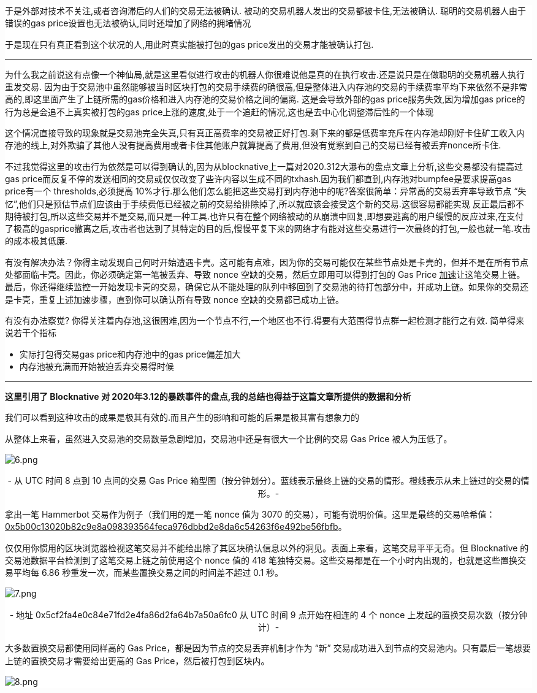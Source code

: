 于是外部对技术不关注,或者咨询滞后的人们的交易无法被确认.
被动的交易机器人发出的交易都被卡住,无法被确认.
聪明的交易机器人由于错误的gas price设置也无法被确认,同时还增加了网络的拥堵情况

于是现在只有真正看到这个状况的人,用此时真实能被打包的gas price发出的交易才能被确认打包.

-------------

为什么我之前说这有点像一个神仙局,就是这里看似进行攻击的机器人你很难说他是真的在执行攻击.还是说只是在做聪明的交易机器人执行重发交易.
因为由于交易池中虽然能够被当时区块打包的交易手续费的确很高,但是整体进入内存池的交易的手续费率平均下来依然不是非常高的,即这里面产生了上链所需的gas价格和进入内存池的交易价格之间的偏离.
这是会导致外部的gas price服务失效,因为增加gas price的行为总是会追不上真实被打包的gas price上涨的速度,处于一个追赶的情况,这也是去中心化调整滞后性的一个体现

这个情况直接导致的现象就是交易池完全失真,只有真正高费率的交易被正好打包.剩下来的都是低费率充斥在内存池却刚好卡住矿工收入内存池的线上,对外欺骗了其他人没有提高费用或者卡住其他账户就算提高了费用,但没有觉察到自己的交易已经有被丢弃nonce所卡住.

不过我觉得这里的攻击行为依然是可以得到确认的,因为从blocknative上一篇对2020.312大瀑布的盘点文章上分析,这些交易都没有提高过gas price而反复不停的发送相同的交易或仅仅改变了些许内容以生成不同的txhash.因为我们都直到,内存池对bumpfee是要求提高gas price有一个 thresholds,必须提高 10%才行.那么他们怎么能把这些交易打到内存池中的呢?答案很简单：异常高的交易丢弃率导致节点 “失忆”,他们只是预估节点们应该由于手续费低已经被之前的交易给排除掉了,所以就应该会接受这个新的交易.这很容易都能实现 反正最后都不期待被打包,所以这些交易并不是交易,而只是一种工具.也许只有在整个网络被动的从崩溃中回复,即想要逃离的用户缓慢的反应过来,在支付了极高的gasprice撤离之后,攻击者也达到了其特定的目的后,慢慢平复下来的网络才有能对这些交易进行一次最终的打包,一般也就一笔.攻击的成本极其低廉.

有没有解决办法？你得主动发现自己何时开始遭遇卡壳。这可能有点难，因为你的交易可能仅在某些节点处是卡壳的，但并不是在所有节点处都面临卡壳。因此，你必须确定第一笔被丢弃、导致 nonce 空缺的交易，然后立即用可以得到打包的 Gas Price [加速](https://blog.blocknative.com/blog/speed-up-transactions)让这笔交易上链。最后，你还得继续监控一开始发现卡壳的交易，确保它从不能处理的队列中移回到了交易池的待打包部分中，并成功上链。如果你的交易还是卡壳，重复上述加速步骤，直到你可以确认所有导致 nonce 空缺的交易都已成功上链。

有没有办法察觉? 你得关注着内存池,这很困难,因为一个节点不行,一个地区也不行.得要有大范围得节点群一起检测才能行之有效.
简单得来说若干个指标
- 实际打包得交易gas price和内存池中的gas price偏差加大
- 内存池被充满而开始被迫丢弃交易得时候

--------------------------

**这里引用了 Blocknative 对 2020年3.12的暴跌事件的盘点,我的总结也得益于这篇文章所提供的数据和分析**

我们可以看到这种攻击的成果是极其有效的.而且产生的影响和可能的后果是极其富有想象力的

从整体上来看，虽然进入交易池的交易数量急剧增加，交易池中还是有很大一个比例的交易 Gas Price 被人为压低了。

![6.png](https://raw.githubusercontent.com/OliverRen/olili_blog_img/master/区块链中的服务过载-动态交易的死亡螺旋/2020814/1597400755051.jpg)

<center>- 从 UTC 时间 8 点到 10 点间的交易 Gas Price 箱型图（按分钟划分）。蓝线表示最终上链的交易的情形。橙线表示从未上链过的交易的情形。-</center>

拿出一笔 Hammerbot 交易作为例子（我们用的是一笔 nonce 值为 3070 的交易），可能有说明价值。这里是最终的交易哈希值：[0x5b00c13020b82c9e8a098393564feca976dbbd2e8da6c54263f6e492be56fbfb](https://etherscan.io/tx/0x5b00c13020b82c9e8a098393564feca976dbbd2e8da6c54263f6e492be56fbfb)。

仅仅用你惯用的区块浏览器检视这笔交易并不能给出除了其区块确认信息以外的洞见。表面上来看，这笔交易平平无奇。但 Blocknative 的交易池数据平台检测到了这笔交易上链之前使用这个 nonce 值的 418 笔独特交易。这些交易都是在一个小时内出现的，也就是这些置换交易平均每 6.86 秒重发一次，而某些置换交易之间的时间差不超过 0.1 秒。

![7.png](https://raw.githubusercontent.com/OliverRen/olili_blog_img/master/区块链中的服务过载-动态交易的死亡螺旋/2020814/1597400755058.jpg)

<center>- 地址 0x5cf2fa4e0c84e71fd2e4fa86d2fa64b7a50a6fc0 从 UTC 时间 9 点开始在相连的 4 个 nonce 上发起的置换交易次数（按分钟计）-</center>

大多数置换交易都使用同样高的 Gas Price，都是因为节点的交易丢弃机制才作为 “新” 交易成功进入到节点的交易池内。只有最后一笔想要上链的置换交易才需要给出更高的 Gas Price，然后被打包到区块内。

![8.png](https://raw.githubusercontent.com/OliverRen/olili_blog_img/master/区块链中的服务过载-动态交易的死亡螺旋/2020814/1597400755059.jpg)
